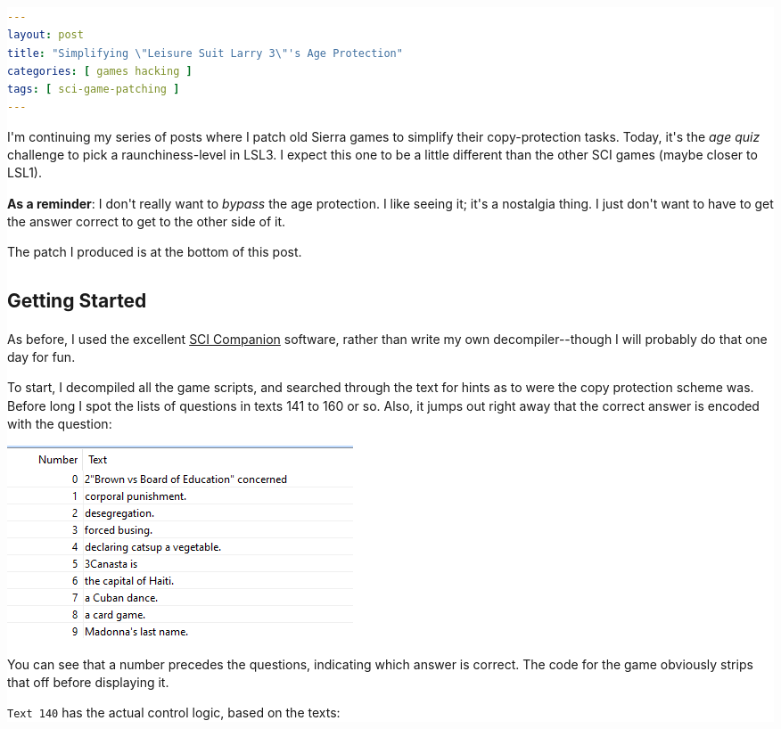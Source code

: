 ```yaml
---
layout: post
title: "Simplifying \"Leisure Suit Larry 3\"'s Age Protection"
categories: [ games hacking ]
tags: [ sci-game-patching ]
---
```


I'm continuing my series of posts where I patch old Sierra games to
simplify their copy-protection tasks.  Today, it's the *age quiz*
challenge to pick a raunchiness-level in LSL3.  I expect this one to
be a little different than the other SCI games (maybe closer to LSL1).

**As a reminder**: I don't really want to *bypass* the age protection. I
like seeing it; it's a nostalgia thing.  I just don't want to have to get
the answer correct to get to the other side of it.

The patch I produced is at the bottom of this post.

## Getting Started ##

As before, I used the excellent [SCI Companion](http://scicompanion.com/)
software, rather than write my own decompiler--though I will probably do
that one day for fun.

To start, I decompiled all the game scripts, and searched through the text
for hints as to were the copy protection scheme was.  Before long I spot the lists
of questions in texts 141 to 160 or so.  Also, it jumps out right away that the
correct answer is encoded with the question:

![text for a question set](/assets/2020/06/text-151.png)

You can see that a number precedes the questions, indicating which
answer is correct.  The code for the game obviously strips that off
before displaying it.

`Text 140` has the actual control logic, based on the texts:
